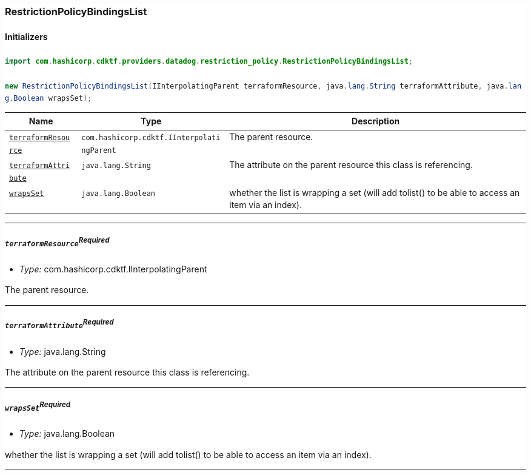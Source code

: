 ### RestrictionPolicyBindingsList <a name="RestrictionPolicyBindingsList" id="@cdktf/provider-datadog.restrictionPolicy.RestrictionPolicyBindingsList"></a>

#### Initializers <a name="Initializers" id="@cdktf/provider-datadog.restrictionPolicy.RestrictionPolicyBindingsList.Initializer"></a>

```java
import com.hashicorp.cdktf.providers.datadog.restriction_policy.RestrictionPolicyBindingsList;

new RestrictionPolicyBindingsList(IInterpolatingParent terraformResource, java.lang.String terraformAttribute, java.lang.Boolean wrapsSet);
```

| **Name** | **Type** | **Description** |
| --- | --- | --- |
| <code><a href="#@cdktf/provider-datadog.restrictionPolicy.RestrictionPolicyBindingsList.Initializer.parameter.terraformResource">terraformResource</a></code> | <code>com.hashicorp.cdktf.IInterpolatingParent</code> | The parent resource. |
| <code><a href="#@cdktf/provider-datadog.restrictionPolicy.RestrictionPolicyBindingsList.Initializer.parameter.terraformAttribute">terraformAttribute</a></code> | <code>java.lang.String</code> | The attribute on the parent resource this class is referencing. |
| <code><a href="#@cdktf/provider-datadog.restrictionPolicy.RestrictionPolicyBindingsList.Initializer.parameter.wrapsSet">wrapsSet</a></code> | <code>java.lang.Boolean</code> | whether the list is wrapping a set (will add tolist() to be able to access an item via an index). |

---

##### `terraformResource`<sup>Required</sup> <a name="terraformResource" id="@cdktf/provider-datadog.restrictionPolicy.RestrictionPolicyBindingsList.Initializer.parameter.terraformResource"></a>

- *Type:* com.hashicorp.cdktf.IInterpolatingParent

The parent resource.

---

##### `terraformAttribute`<sup>Required</sup> <a name="terraformAttribute" id="@cdktf/provider-datadog.restrictionPolicy.RestrictionPolicyBindingsList.Initializer.parameter.terraformAttribute"></a>

- *Type:* java.lang.String

The attribute on the parent resource this class is referencing.

---

##### `wrapsSet`<sup>Required</sup> <a name="wrapsSet" id="@cdktf/provider-datadog.restrictionPolicy.RestrictionPolicyBindingsList.Initializer.parameter.wrapsSet"></a>

- *Type:* java.lang.Boolean

whether the list is wrapping a set (will add tolist() to be able to access an item via an index).

---
